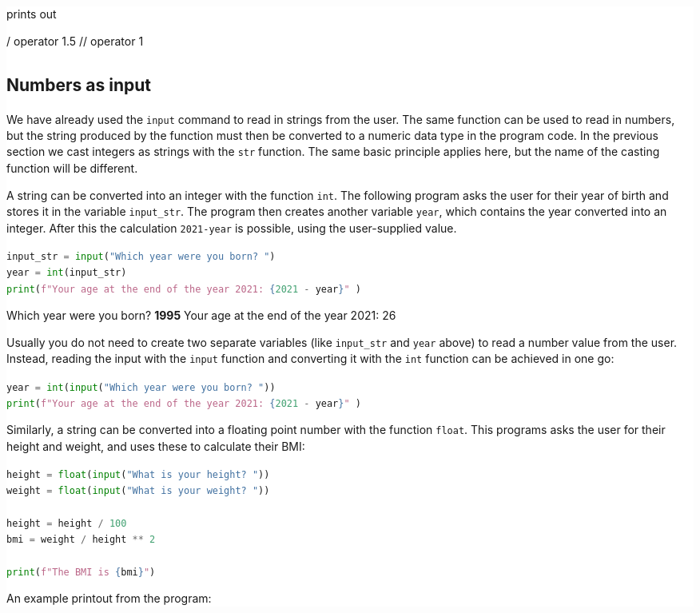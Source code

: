 prints out

<sample-output>

/ operator 1.5
// operator 1

</sample-output>

## Numbers as input

We have already used the `input` command to read in strings from the user. The same function can be used to read in numbers, but the string produced by the function must then be converted to a numeric data type in the program code. In the previous section we cast integers as strings with the `str` function. The same basic principle applies here, but the name of the casting function will be different.

A string can be converted into an integer with the function `int`. The following program asks the user for their year of birth and stores it in the variable `input_str`. The program then creates another variable `year`, which contains the year converted into an integer. After this the calculation `2021-year` is possible, using the user-supplied value.

```python
input_str = input("Which year were you born? ")
year = int(input_str)
print(f"Your age at the end of the year 2021: {2021 - year}" )
```
<sample-output>

Which year were you born? **1995**
Your age at the end of the year 2021: 26

</sample-output>

Usually you do not need to create two separate variables (like `input_str` and `year` above) to read a number value from the user. Instead, reading the input with the `input` function and converting it with the `int` function can be achieved in one go:

```python
year = int(input("Which year were you born? "))
print(f"Your age at the end of the year 2021: {2021 - year}" )
```

Similarly, a string can be converted into a floating point number with the function `float`. This programs asks the user for their height and weight, and uses these to calculate their BMI:

```python
height = float(input("What is your height? "))
weight = float(input("What is your weight? "))

height = height / 100
bmi = weight / height ** 2

print(f"The BMI is {bmi}")
```

An example printout from the program:
